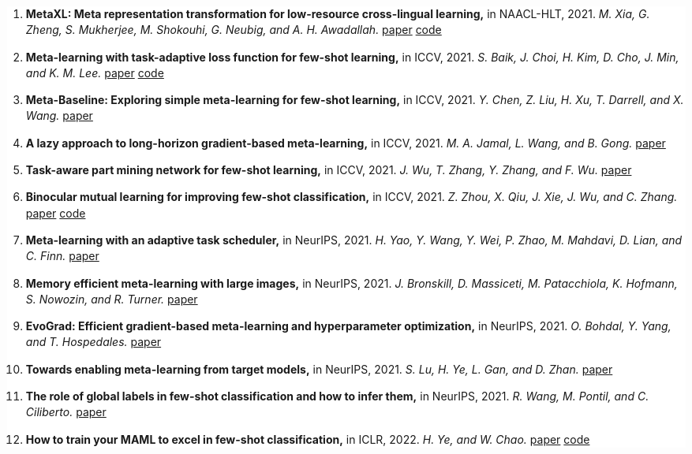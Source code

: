 1. **MetaXL: Meta representation transformation for low-resource cross-lingual learning,** in NAACL-HLT, 2021.
*M. Xia, G. Zheng, S. Mukherjee, M. Shokouhi, G. Neubig, and A. H. Awadallah.*
[paper](https://aclanthology.org/2021.naacl-main.42.pdf)
[code](https://github.com/microsoft/MetaXL)

1. **Meta-learning with task-adaptive loss function for few-shot learning,** in ICCV, 2021.
*S. Baik, J. Choi, H. Kim, D. Cho, J. Min, and K. M. Lee.*
[paper](https://openaccess.thecvf.com/content/ICCV2021/papers/Baik_Meta-Learning_With_Task-Adaptive_Loss_Function_for_Few-Shot_Learning_ICCV_2021_paper.pdf)
[code](https://github.com/baiksung/MeTAL)

1. **Meta-Baseline: Exploring simple meta-learning for few-shot learning,** in ICCV, 2021.
*Y. Chen, Z. Liu, H. Xu, T. Darrell, and X. Wang.*
[paper](https://openaccess.thecvf.com/content/ICCV2021/papers/Chen_Meta-Baseline_Exploring_Simple_Meta-Learning_for_Few-Shot_Learning_ICCV_2021_paper.pdf)

1. **A lazy approach to long-horizon gradient-based meta-learning,** in ICCV, 2021.
*M. A. Jamal, L. Wang, and B. Gong.*
[paper](https://openaccess.thecvf.com/content/ICCV2021/papers/Jamal_A_Lazy_Approach_to_Long-Horizon_Gradient-Based_Meta-Learning_ICCV_2021_paper.pdf)

1. **Task-aware part mining network for few-shot learning,** in ICCV, 2021.
*J. Wu, T. Zhang, Y. Zhang, and F. Wu.*
[paper](https://openaccess.thecvf.com/content/ICCV2021/papers/Wu_Task-Aware_Part_Mining_Network_for_Few-Shot_Learning_ICCV_2021_paper.pdf)

1. **Binocular mutual learning for improving few-shot classification,** in ICCV, 2021.
*Z. Zhou, X. Qiu, J. Xie, J. Wu, and C. Zhang.*
[paper](https://openaccess.thecvf.com/content/ICCV2021/papers/Zhou_Binocular_Mutual_Learning_for_Improving_Few-Shot_Classification_ICCV_2021_paper.pdf)
[code](https://github.com/zzqzzq/bml)

1. **Meta-learning with an adaptive task scheduler,** in NeurIPS, 2021.
*H. Yao, Y. Wang, Y. Wei, P. Zhao, M. Mahdavi, D. Lian, and C. Finn.*
[paper](https://proceedings.neurips.cc/paper/2021/file/3dc4876f3f08201c7c76cb71fa1da439-Paper.pdf)

1. **Memory efficient meta-learning with large images,** in NeurIPS, 2021.
*J. Bronskill, D. Massiceti, M. Patacchiola, K. Hofmann, S. Nowozin, and R. Turner.*
[paper](https://proceedings.neurips.cc/paper/2021/file/cc1aa436277138f61cda703991069eaf-Paper.pdf)

1. **EvoGrad: Efficient gradient-based meta-learning and hyperparameter optimization,** in NeurIPS, 2021.
*O. Bohdal, Y. Yang, and T. Hospedales.*
[paper](https://proceedings.neurips.cc/paper/2021/file/bac49b876d5dfc9cd169c22ef5178ca7-Paper.pdf)

1. **Towards enabling meta-learning from target models,** in NeurIPS, 2021.
*S. Lu, H. Ye, L. Gan, and D. Zhan.*
[paper](https://proceedings.neurips.cc/paper/2021/file/43baa6762fa81bb43b39c62553b2970d-Paper.pdf)

1. **The role of global labels in few-shot classification and how to infer them,** in NeurIPS, 2021.
*R. Wang, M. Pontil, and C. Ciliberto.*
[paper](https://proceedings.neurips.cc/paper/2021/file/e3b6fb0fd4df098162eede3313c54a8d-Paper.pdf)

1. **How to train your MAML to excel in few-shot classification,** in ICLR, 2022.
*H. Ye, and W. Chao.*
[paper](https://openreview.net/pdf?id=49h_IkpJtaE)
[code](https://github.com/Han-Jia/UNICORN-MAML)
